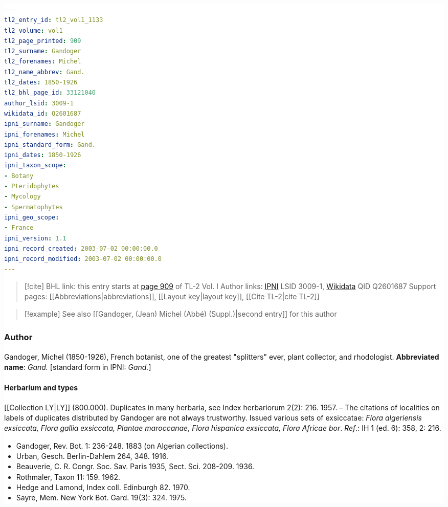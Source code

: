 ```yaml
---
tl2_entry_id: tl2_vol1_1133
tl2_volume: vol1
tl2_page_printed: 909
tl2_surname: Gandoger
tl2_forenames: Michel
tl2_name_abbrev: Gand.
tl2_dates: 1850-1926
tl2_bhl_page_id: 33121040
author_lsid: 3009-1
wikidata_id: Q2601687
ipni_surname: Gandoger
ipni_forenames: Michel
ipni_standard_form: Gand.
ipni_dates: 1850-1926
ipni_taxon_scope: 
- Botany
- Pteridophytes
- Mycology
- Spermatophytes
ipni_geo_scope: 
- France
ipni_version: 1.1
ipni_record_created: 2003-07-02 00:00:00.0
ipni_record_modified: 2003-07-02 00:00:00.0
---
```


> [!cite] BHL link: this entry starts at [page 909](https://www.biodiversitylibrary.org/page/33121040) of TL-2 Vol. I
> Author links: [IPNI](https://www.ipni.org/a/3009-1) LSID 3009-1, [Wikidata](https://www.wikidata.org/wiki/Q2601687) QID Q2601687
> Support pages: [[Abbreviations|abbreviations]], [[Layout key|layout key]], [[Cite TL-2|cite TL-2]]

> [!example] See also [[Gandoger, (Jean) Michel (Abbé) (Suppl.)|second entry]] for this author

### Author

Gandoger, Michel (1850-1926), French botanist, one of the greatest "splitters" ever, plant collector, and rhodologist. 
**Abbreviated name**: *Gand.* \[standard form in IPNI: *Gand.*\]

#### Herbarium and types

[[Collection LY|LY]] (800.000). Duplicates in many herbaria, see Index herbariorum 2(2): 216. 1957. – The citations of localities on labels of duplicates distributed by Gandoger are not always trustworthy. Issued various sets of exsiccatae: *Flora algeriensis exsiccata, Flora gallia exsiccata, Plantae maroccanae, Flora hispanica exsiccata, Flora Africae bor*.
*Ref*.: IH 1 (ed. 6): 358, 2: 216.
- Gandoger, Rev. Bot. 1: 236-248. 1883 (on Algerian collections).
- Urban, Gesch. Berlin-Dahlem 264, 348. 1916.
- Beauverie, C. R. Congr. Soc. Sav. Paris 1935, Sect. Sci. 208-209. 1936.
- Rothmaler, Taxon 11: 159. 1962.
- Hedge and Lamond, Index coll. Edinburgh 82. 1970.
- Sayre, Mem. New York Bot. Gard. 19(3): 324. 1975.
